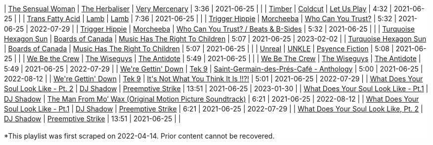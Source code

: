 | [The Sensual Woman](https://open.spotify.com/track/31U21fwH5izi4fVA2f1HKa) | [The Herbaliser](https://open.spotify.com/artist/1O7aMVbDeSXY2LiVBhb13w) | [Very Mercenary](https://open.spotify.com/album/1V3a7mBozraa6AXQmUNxFV) | 3:36 | 2021-06-25 |  |
| [Timber](https://open.spotify.com/track/5jby7celTQUoYjAht8peNh) | [Coldcut](https://open.spotify.com/artist/5wnhqlZzXIq8aO9awQO2ND) | [Let Us Play](https://open.spotify.com/album/06WYN4VlDuK6YCv7CKEomH) | 4:32 | 2021-06-25 |  |
| [Trans Fatty Acid](https://open.spotify.com/track/3AIv4OGk6P3dALcr3kViOu) | [Lamb](https://open.spotify.com/artist/08YvZ2qzFrDSITfHLbPKMP) | [Lamb](https://open.spotify.com/album/5pMiACEneeuFtoFR9tEzOO) | 7:36 | 2021-06-25 |  |
| [Trigger Hippie](https://open.spotify.com/track/1GaYqv2NMMlVbG3ewJQ4A6) | [Morcheeba](https://open.spotify.com/artist/6bWxFw65IEJzBYjx3SxUXd) | [Who Can You Trust?](https://open.spotify.com/album/5hoYuQl3lpjq4wSB1m7v7n) | 5:32 | 2021-06-25 | 2022-07-29 |
| [Trigger Hippie](https://open.spotify.com/track/4f3hGEjA7BnujnDYz7gHZ6) | [Morcheeba](https://open.spotify.com/artist/6bWxFw65IEJzBYjx3SxUXd) | [Who Can You Trust? / Beats & B\-Sides](https://open.spotify.com/album/7JNlNgL1TlnWn669RaEKhr) | 5:32 | 2021-06-25 |  |
| [Turquoise Hexagon Sun](https://open.spotify.com/track/4xmce2Et7muv5rjmjBQq83) | [Boards of Canada](https://open.spotify.com/artist/2VAvhf61GgLYmC6C8anyX1) | [Music Has The Right To Children](https://open.spotify.com/album/1vWnB0hYmluskQuzxwo25a) | 5:07 | 2021-06-25 | 2023-02-02 |
| [Turquoise Hexagon Sun](https://open.spotify.com/track/7F3MjS1b1xHeaeXyBTvCE0) | [Boards of Canada](https://open.spotify.com/artist/2VAvhf61GgLYmC6C8anyX1) | [Music Has The Right To Children](https://open.spotify.com/album/6LZiNXaDvhzvnXUubVOmNU) | 5:07 | 2021-06-25 |  |
| [Unreal](https://open.spotify.com/track/0vkxviQkVKdgxEdmDncedH) | [UNKLE](https://open.spotify.com/artist/2nszamLjZFgu3Yx77mKxuC) | [Psyence Fiction](https://open.spotify.com/album/6Dxx0vxLQ83LK1PMZezlcY) | 5:08 | 2021-06-25 |  |
| [We Be the Crew](https://open.spotify.com/track/44ZVjpEvhtAM74LE3ZskAX) | [The Wiseguys](https://open.spotify.com/artist/7oBJEgh7PQKJuxXb1lUEKA) | [The Antidote](https://open.spotify.com/album/5WXggaUoLfWMBL4QfJ6R4I) | 5:49 | 2021-06-25 |  |
| [We Be The Crew](https://open.spotify.com/track/7tLkfIKGpXYVU44YDDmhxG) | [The Wiseguys](https://open.spotify.com/artist/7oBJEgh7PQKJuxXb1lUEKA) | [The Antidote](https://open.spotify.com/album/7IRyNMCaEPw7wHZLvCyMQL) | 5:49 | 2021-06-25 | 2022-07-29 |
| [We're Gettin' Down](https://open.spotify.com/track/5oE7TiHNbshLKr78XVNDdy) | [Tek 9](https://open.spotify.com/artist/7kOnKv7CHaq24tNAa2moIZ) | [Saint\-Germain\-des\-Prés\-Café \- Anthology](https://open.spotify.com/album/4XNXOmOIQuAfhAW2W4Yoh8) | 5:00 | 2021-06-25 | 2022-08-12 |
| [We're Gettin' Down](https://open.spotify.com/track/3A0wBYV4TOTdyAWXnGFvjd) | [Tek 9](https://open.spotify.com/artist/7kOnKv7CHaq24tNAa2moIZ) | [It's Not What You Think It Is !!?!](https://open.spotify.com/album/1tEuSmxsgeq1TMtWNajgyQ) | 5:01 | 2021-06-25 | 2022-07-29 |
| [What Does Your Soul Look Like \- Pt\. 2](https://open.spotify.com/track/6qN2alQY36EbEjpBhDP9FE) | [DJ Shadow](https://open.spotify.com/artist/5CE2IfdYZEQGIDsfiRm8SI) | [Preemptive Strike](https://open.spotify.com/album/1TCu83avwEGwIVCAJ3mrP0) | 13:51 | 2021-06-25 | 2023-01-30 |
| [What Does Your Soul Look Like \- Pt.1](https://open.spotify.com/track/33gDgh1eLhTsrEeCSfuWWX) | [DJ Shadow](https://open.spotify.com/artist/5CE2IfdYZEQGIDsfiRm8SI) | [The Man From Mo’ Wax \(Original Motion Picture Soundtrack\)](https://open.spotify.com/album/3s4nn0k0RXhScSDaBXuvEq) | 6:21 | 2021-06-25 | 2022-08-12 |
| [What Does Your Soul Look Like \- Pt.1](https://open.spotify.com/track/7bObrzqPrAN9fAKCoH8s40) | [DJ Shadow](https://open.spotify.com/artist/5CE2IfdYZEQGIDsfiRm8SI) | [Preemptive Strike](https://open.spotify.com/album/1TCu83avwEGwIVCAJ3mrP0) | 6:21 | 2021-06-25 | 2022-07-29 |
| [What Does Your Soul Look Like, Pt\. 2](https://open.spotify.com/track/6gxE4VdVudpfihWy5jV7L0) | [DJ Shadow](https://open.spotify.com/artist/5CE2IfdYZEQGIDsfiRm8SI) | [Preemptive Strike](https://open.spotify.com/album/0tE70YWZ0bNSEgOYl945l9) | 13:51 | 2021-06-25 |  |

\*This playlist was first scraped on 2022-04-14. Prior content cannot be recovered.
